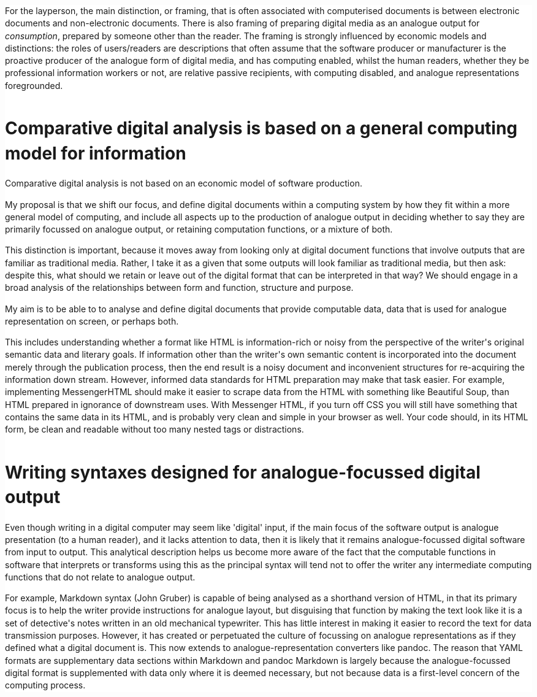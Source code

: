 For the layperson, the main distinction, or framing, that is often associated with computerised documents is between electronic documents and non-electronic documents.  There is also framing of preparing digital media as an analogue output for *consumption*, prepared by someone other than the reader.  The framing is strongly influenced by economic models and distinctions: the roles of users/readers are descriptions that often assume that the software producer or manufacturer is the proactive producer of the analogue form of digital media, and has computing enabled, whilst the human readers, whether they be professional information workers or not, are relative passive recipients, with computing disabled, and analogue representations foregrounded.

# Comparative digital analysis is based on a general computing model for information

Comparative digital analysis is not based on an economic model of software production.

My proposal is that we shift our focus, and define digital documents within a computing system by how they fit within a more general model of computing, and include all aspects up to the production of analogue output in deciding whether to say they are primarily focussed on analogue output, or retaining computation functions, or a mixture of both. 

This distinction is important, because it moves away from looking only at digital document functions that involve outputs that are familiar as traditional media.  Rather, I take it as a given that some outputs will look familiar as traditional media, but then ask: despite this, what should we retain or leave out of the digital format that can be interpreted in that way?  We should engage in a broad analysis of the relationships between form and function, structure and purpose.

My aim is to be able to to analyse and define digital documents that provide computable data, data that is used for analogue representation on screen, or perhaps both.  

This includes understanding whether a format like HTML is information-rich or noisy from the perspective of the writer's original semantic data and literary goals.  If information other than the writer's own semantic content is incorporated into the document merely through the publication process, then the end result is a noisy document and inconvenient structures for re-acquiring the information down stream.  However, informed data standards for HTML preparation may make that task easier.  For example, implementing MessengerHTML should make it easier to scrape data from the HTML with something like Beautiful Soup, than HTML prepared in ignorance of downstream uses.  With Messenger HTML, if you turn off CSS you will still have something that contains the same data in its HTML, and is probably very clean and simple in your browser as well.  Your code should, in its HTML form, be clean and readable without too many nested tags or distractions.

# Writing syntaxes designed for analogue-focussed digital output

Even though writing in a digital computer may seem like 'digital' input, if the main focus of the software output is analogue presentation (to a human reader), and it lacks attention to data, then it is likely that it remains analogue-focussed digital software from input to output.  This analytical description helps us become more aware of the fact that the computable functions in software that interprets or transforms using this as the principal syntax will tend not to offer the writer any intermediate computing functions that do not relate to analogue output.

For example, Markdown syntax (John Gruber) is capable of being analysed as a shorthand version of HTML, in that its primary focus is to help the writer provide instructions for analogue layout, but disguising that function by making the text look like it is a set of detective's notes written in an old mechanical typewriter.  This has little interest in making it easier to record the text for data transmission purposes.  However, it has created or perpetuated the culture of focussing on analogue representations as if they defined what a digital document is.  This now extends to analogue-representation converters like pandoc.  The reason that YAML formats are supplementary data sections within Markdown and pandoc Markdown is largely because the analogue-focussed digital format is supplemented with data only where it is deemed necessary, but not because data is a first-level concern of the computing process.
